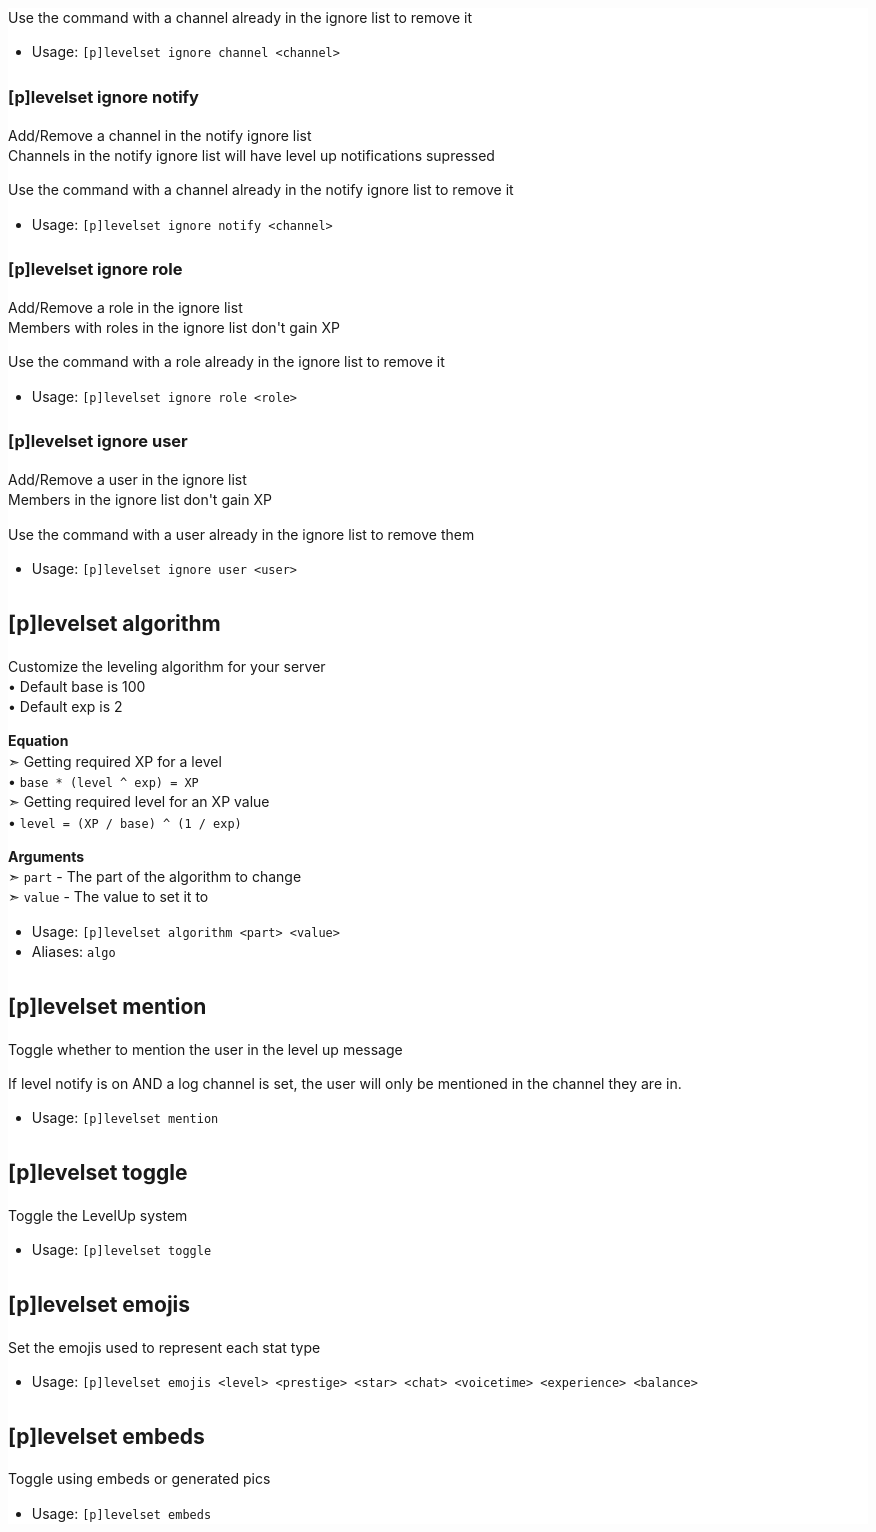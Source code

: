 Use the command with a channel already in the ignore list to remove it<br/>
 - Usage: `[p]levelset ignore channel <channel>`
### [p]levelset ignore notify
Add/Remove a channel in the notify ignore list<br/>
Channels in the notify ignore list will have level up notifications supressed<br/>

Use the command with a channel already in the notify ignore list to remove it<br/>
 - Usage: `[p]levelset ignore notify <channel>`
### [p]levelset ignore role
Add/Remove a role in the ignore list<br/>
Members with roles in the ignore list don't gain XP<br/>

Use the command with a role already in the ignore list to remove it<br/>
 - Usage: `[p]levelset ignore role <role>`
### [p]levelset ignore user
Add/Remove a user in the ignore list<br/>
Members in the ignore list don't gain XP<br/>

Use the command with a user already in the ignore list to remove them<br/>
 - Usage: `[p]levelset ignore user <user>`
## [p]levelset algorithm
Customize the leveling algorithm for your server<br/>
• Default base is 100<br/>
• Default exp is 2<br/>

**Equation**<br/>
➣ Getting required XP for a level<br/>
• `base * (level ^ exp) = XP`<br/>
➣ Getting required level for an XP value<br/>
• `level = (XP / base) ^ (1 / exp)`<br/>

**Arguments**<br/>
➣ `part` - The part of the algorithm to change<br/>
➣ `value` - The value to set it to<br/>
 - Usage: `[p]levelset algorithm <part> <value>`
 - Aliases: `algo`
## [p]levelset mention
Toggle whether to mention the user in the level up message<br/>

If level notify is on AND a log channel is set, the user will only be mentioned in the channel they are in.<br/>
 - Usage: `[p]levelset mention`
## [p]levelset toggle
Toggle the LevelUp system<br/>
 - Usage: `[p]levelset toggle`
## [p]levelset emojis
Set the emojis used to represent each stat type<br/>
 - Usage: `[p]levelset emojis <level> <prestige> <star> <chat> <voicetime> <experience> <balance>`
## [p]levelset embeds
Toggle using embeds or generated pics<br/>
 - Usage: `[p]levelset embeds`
